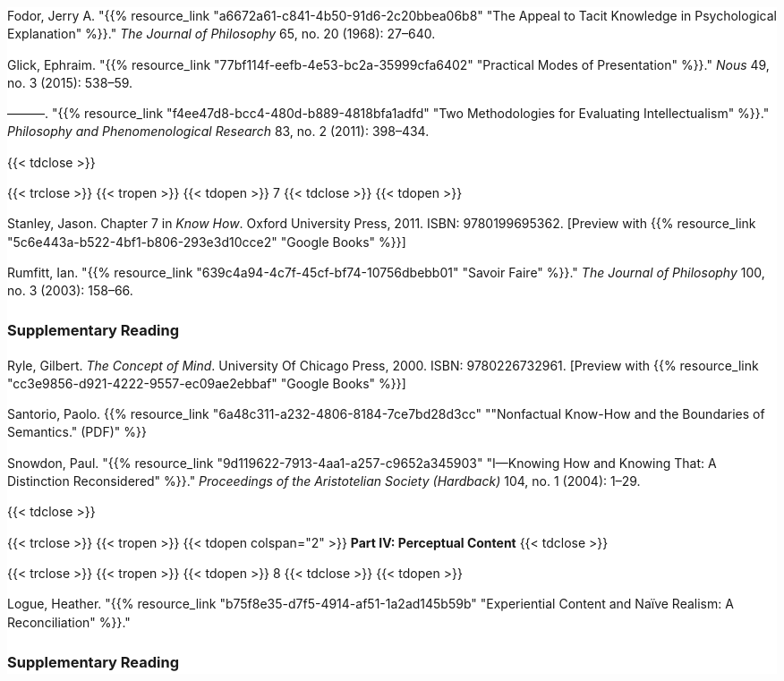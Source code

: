 Fodor, Jerry A. "{{% resource_link "a6672a61-c841-4b50-91d6-2c20bbea06b8" "The Appeal to Tacit Knowledge in Psychological Explanation" %}}." _The Journal of Philosophy_ 65, no. 20 (1968): 27–640.

Glick, Ephraim. "{{% resource_link "77bf114f-eefb-4e53-bc2a-35999cfa6402" "Practical Modes of Presentation" %}}." _Nous_ 49, no. 3 (2015): 538–59.

———. "{{% resource_link "f4ee47d8-bcc4-480d-b889-4818bfa1adfd" "Two Methodologies for Evaluating Intellectualism" %}}." _Philosophy and Phenomenological Research_ 83, no. 2 (2011): 398–434.


{{< tdclose >}}

{{< trclose >}}
{{< tropen >}}
{{< tdopen >}}
7
{{< tdclose >}}
{{< tdopen >}}


Stanley, Jason. Chapter 7 in _Know How_. Oxford University Press, 2011. ISBN: 9780199695362. \[Preview with {{% resource_link "5c6e443a-b522-4bf1-b806-293e3d10cce2" "Google Books" %}}\]

Rumfitt, Ian. "{{% resource_link "639c4a94-4c7f-45cf-bf74-10756dbebb01" "Savoir Faire" %}}." _The Journal of Philosophy_ 100, no. 3 (2003): 158–66.

### Supplementary Reading

Ryle, Gilbert. _The Concept of Mind_. University Of Chicago Press, 2000. ISBN: 9780226732961. \[Preview with {{% resource_link "cc3e9856-d921-4222-9557-ec09ae2ebbaf" "Google Books" %}}\]

Santorio, Paolo. {{% resource_link "6a48c311-a232-4806-8184-7ce7bd28d3cc" "\"Nonfactual Know-How and the Boundaries of Semantics.\" (PDF)" %}}

Snowdon, Paul. "{{% resource_link "9d119622-7913-4aa1-a257-c9652a345903" "I—Knowing How and Knowing That: A Distinction Reconsidered" %}}." _Proceedings of the Aristotelian Society (Hardback)_ 104, no. 1 (2004): 1–29.


{{< tdclose >}}

{{< trclose >}}
{{< tropen >}}
{{< tdopen colspan="2" >}}
**Part IV: Perceptual Content**
{{< tdclose >}}

{{< trclose >}}
{{< tropen >}}
{{< tdopen >}}
8
{{< tdclose >}}
{{< tdopen >}}


Logue, Heather. "{{% resource_link "b75f8e35-d7f5-4914-af51-1a2ad145b59b" "Experiential Content and Naïve Realism: A Reconciliation" %}}."

### Supplementary Reading

